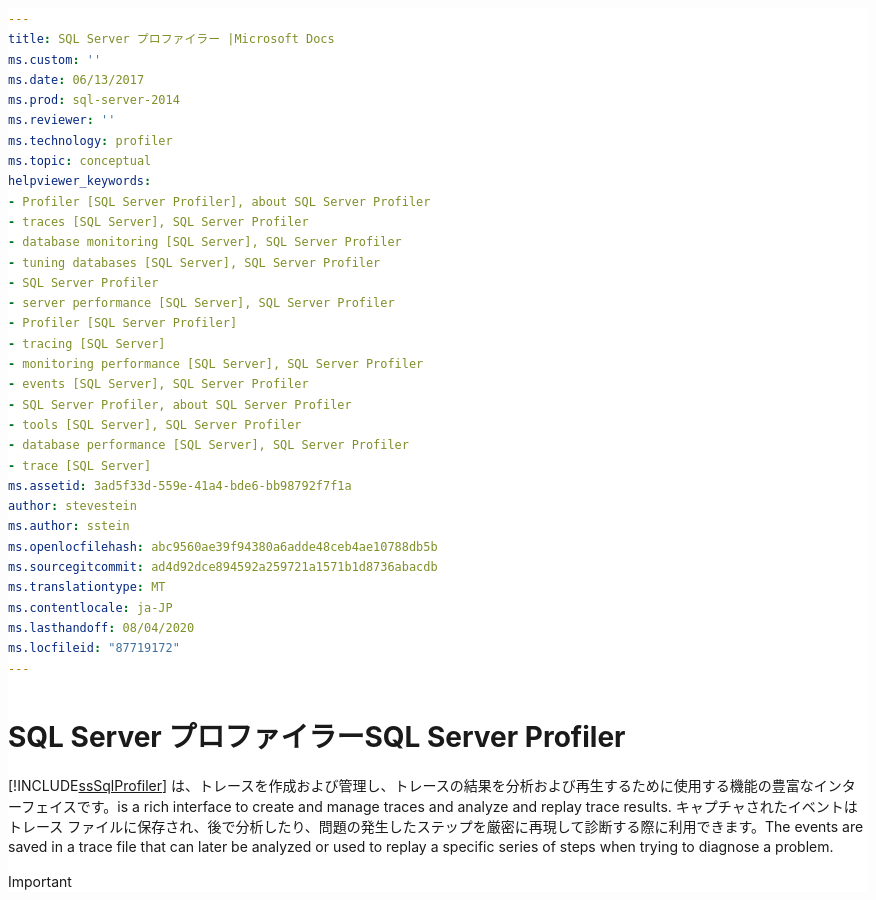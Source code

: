 ```yaml
---
title: SQL Server プロファイラー |Microsoft Docs
ms.custom: ''
ms.date: 06/13/2017
ms.prod: sql-server-2014
ms.reviewer: ''
ms.technology: profiler
ms.topic: conceptual
helpviewer_keywords:
- Profiler [SQL Server Profiler], about SQL Server Profiler
- traces [SQL Server], SQL Server Profiler
- database monitoring [SQL Server], SQL Server Profiler
- tuning databases [SQL Server], SQL Server Profiler
- SQL Server Profiler
- server performance [SQL Server], SQL Server Profiler
- Profiler [SQL Server Profiler]
- tracing [SQL Server]
- monitoring performance [SQL Server], SQL Server Profiler
- events [SQL Server], SQL Server Profiler
- SQL Server Profiler, about SQL Server Profiler
- tools [SQL Server], SQL Server Profiler
- database performance [SQL Server], SQL Server Profiler
- trace [SQL Server]
ms.assetid: 3ad5f33d-559e-41a4-bde6-bb98792f7f1a
author: stevestein
ms.author: sstein
ms.openlocfilehash: abc9560ae39f94380a6adde48ceb4ae10788db5b
ms.sourcegitcommit: ad4d92dce894592a259721a1571b1d8736abacdb
ms.translationtype: MT
ms.contentlocale: ja-JP
ms.lasthandoff: 08/04/2020
ms.locfileid: "87719172"
---
```

# <a name="sql-server-profiler"></a><span data-ttu-id="acd72-102">SQL Server プロファイラー</span><span class="sxs-lookup"><span data-stu-id="acd72-102">SQL Server Profiler</span></span>
  [!INCLUDE[ssSqlProfiler](../../includes/sssqlprofiler-md.md)] <span data-ttu-id="acd72-103">は、トレースを作成および管理し、トレースの結果を分析および再生するために使用する機能の豊富なインターフェイスです。</span><span class="sxs-lookup"><span data-stu-id="acd72-103">is a rich interface to create and manage traces and analyze and replay trace results.</span></span> <span data-ttu-id="acd72-104">キャプチャされたイベントはトレース ファイルに保存され、後で分析したり、問題の発生したステップを厳密に再現して診断する際に利用できます。</span><span class="sxs-lookup"><span data-stu-id="acd72-104">The events are saved in a trace file that can later be analyzed or used to replay a specific series of steps when trying to diagnose a problem.</span></span>  
  
> [!IMPORTANT]  